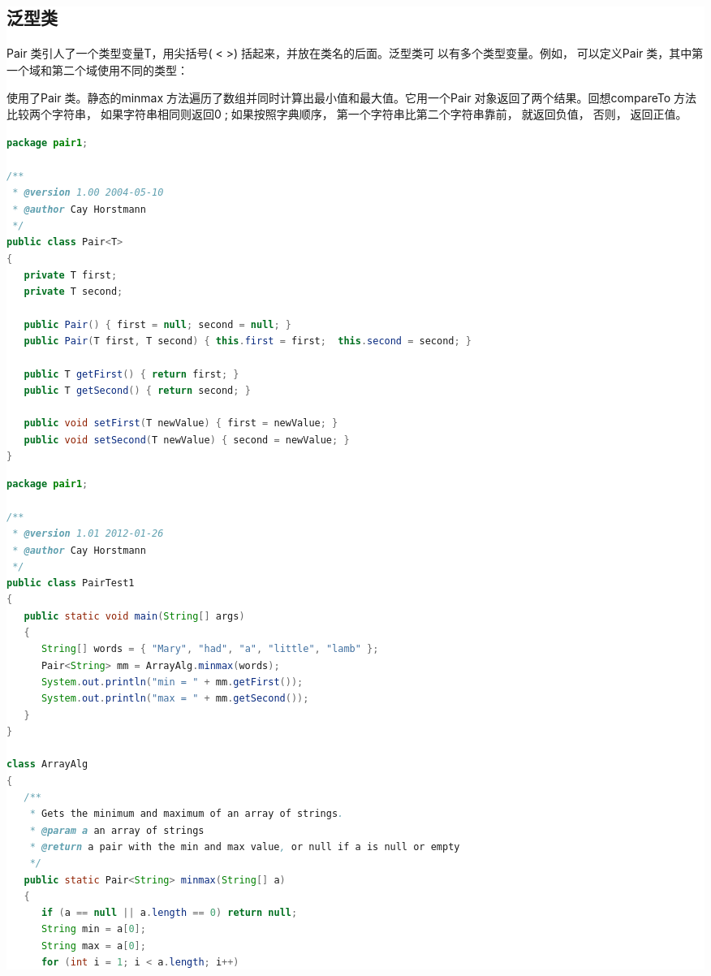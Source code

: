 

## 泛型类

Pair 类引人了一个类型变量T，用尖括号( < >) 括起来，并放在类名的后面。泛型类可
以有多个类型变量。例如， 可以定义Pair 类，其中第一个域和第二个域使用不同的类型：

使用了Pair 类。静态的minmax 方法遍历了数组并同时计算出最小值和最大值。它用一个Pair 对象返回了两个结果。回想compareTo 方法比较两个字符串， 如果字符串相同则返回0 ; 如果按照字典顺序， 第一个字符串比第二个字符串靠前， 就返回负值， 否则， 返回正值。

```java
package pair1;

/**
 * @version 1.00 2004-05-10
 * @author Cay Horstmann
 */
public class Pair<T> 
{
   private T first;
   private T second;

   public Pair() { first = null; second = null; }
   public Pair(T first, T second) { this.first = first;  this.second = second; }

   public T getFirst() { return first; }
   public T getSecond() { return second; }

   public void setFirst(T newValue) { first = newValue; }
   public void setSecond(T newValue) { second = newValue; }
}

```



```java
package pair1;

/**
 * @version 1.01 2012-01-26
 * @author Cay Horstmann
 */
public class PairTest1
{
   public static void main(String[] args)
   {
      String[] words = { "Mary", "had", "a", "little", "lamb" };
      Pair<String> mm = ArrayAlg.minmax(words);
      System.out.println("min = " + mm.getFirst());
      System.out.println("max = " + mm.getSecond());
   }
}

class ArrayAlg
{
   /**
    * Gets the minimum and maximum of an array of strings.
    * @param a an array of strings
    * @return a pair with the min and max value, or null if a is null or empty
    */
   public static Pair<String> minmax(String[] a)
   {
      if (a == null || a.length == 0) return null;
      String min = a[0];
      String max = a[0];
      for (int i = 1; i < a.length; i++)
```